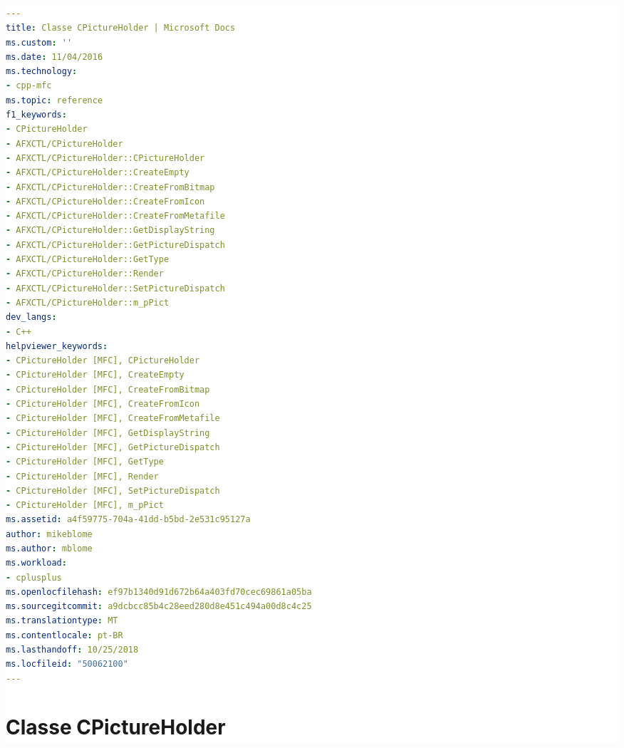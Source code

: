 ```yaml
---
title: Classe CPictureHolder | Microsoft Docs
ms.custom: ''
ms.date: 11/04/2016
ms.technology:
- cpp-mfc
ms.topic: reference
f1_keywords:
- CPictureHolder
- AFXCTL/CPictureHolder
- AFXCTL/CPictureHolder::CPictureHolder
- AFXCTL/CPictureHolder::CreateEmpty
- AFXCTL/CPictureHolder::CreateFromBitmap
- AFXCTL/CPictureHolder::CreateFromIcon
- AFXCTL/CPictureHolder::CreateFromMetafile
- AFXCTL/CPictureHolder::GetDisplayString
- AFXCTL/CPictureHolder::GetPictureDispatch
- AFXCTL/CPictureHolder::GetType
- AFXCTL/CPictureHolder::Render
- AFXCTL/CPictureHolder::SetPictureDispatch
- AFXCTL/CPictureHolder::m_pPict
dev_langs:
- C++
helpviewer_keywords:
- CPictureHolder [MFC], CPictureHolder
- CPictureHolder [MFC], CreateEmpty
- CPictureHolder [MFC], CreateFromBitmap
- CPictureHolder [MFC], CreateFromIcon
- CPictureHolder [MFC], CreateFromMetafile
- CPictureHolder [MFC], GetDisplayString
- CPictureHolder [MFC], GetPictureDispatch
- CPictureHolder [MFC], GetType
- CPictureHolder [MFC], Render
- CPictureHolder [MFC], SetPictureDispatch
- CPictureHolder [MFC], m_pPict
ms.assetid: a4f59775-704a-41dd-b5bd-2e531c95127a
author: mikeblome
ms.author: mblome
ms.workload:
- cplusplus
ms.openlocfilehash: ef97b1340d91d672b64a403fd70cec69861a05ba
ms.sourcegitcommit: a9dcbcc85b4c28eed280d8e451c494a00d8c4c25
ms.translationtype: MT
ms.contentlocale: pt-BR
ms.lasthandoff: 10/25/2018
ms.locfileid: "50062100"
---
```

# <a name="cpictureholder-class"></a>Classe CPictureHolder
